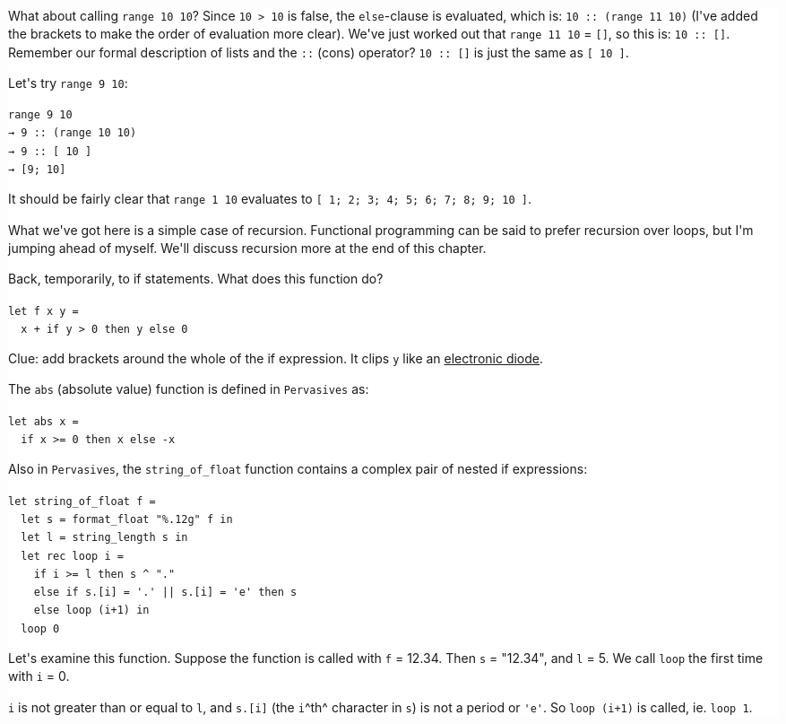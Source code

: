 What about calling `range 10 10`? Since `10 > 10` is false, the
`else`-clause is evaluated, which is: `10 :: (range 11 10)` (I've added
the brackets to make the order of evaluation more clear). We've just
worked out that `range 11 10` = `[]`, so this is: `10 :: []`. Remember
our formal description of lists and the `::` (cons) operator? `10 :: []`
is just the same as `[ 10 ]`.

Let's try `range 9 10`:

    range 9 10
    → 9 :: (range 10 10)
    → 9 :: [ 10 ]
    → [9; 10]

It should be fairly clear that `range 1 10` evaluates to
`[ 1; 2; 3; 4; 5; 6; 7; 8; 9; 10 ]`.

What we've got here is a simple case of recursion. Functional
programming can be said to prefer recursion over loops, but I'm jumping
ahead of myself. We'll discuss recursion more at the end of this
chapter.

Back, temporarily, to if statements. What does this function do?

    let f x y =
      x + if y > 0 then y else 0

Clue: add brackets around the whole of the if expression. It clips `y`
like an [electronic
diode](http://www.noir-medical.com/graphics/diode_graph.gif "http://www.noir-medical.com/graphics/diode_graph.gif").

The `abs` (absolute value) function is defined in `Pervasives` as:

    let abs x =
      if x >= 0 then x else -x

Also in `Pervasives`, the `string_of_float` function contains a complex
pair of nested if expressions:

    let string_of_float f =
      let s = format_float "%.12g" f in
      let l = string_length s in
      let rec loop i =
        if i >= l then s ^ "."
        else if s.[i] = '.' || s.[i] = 'e' then s
        else loop (i+1) in
      loop 0

Let's examine this function. Suppose the function is called with `f` =
12.34. Then `s` = "12.34", and `l` = 5. We call `loop` the first time
with `i` = 0.

`i` is not greater than or equal to `l`, and `s.[i]` (the `i`^th^
character in `s`) is not a period or `'e'`. So `loop (i+1)` is called,
ie. `loop 1`.
